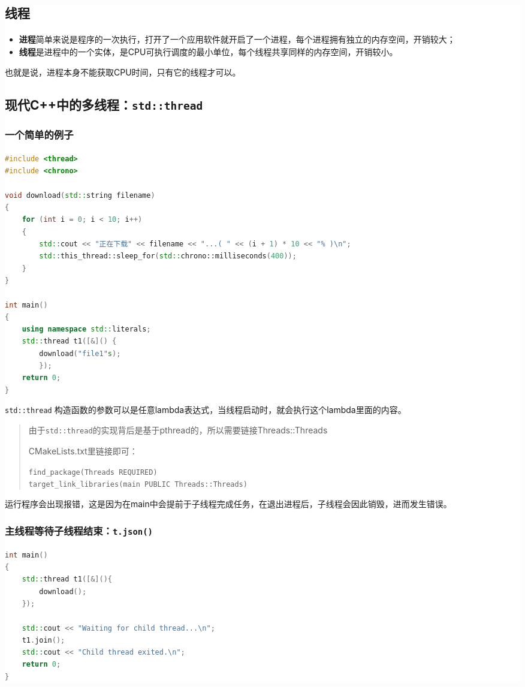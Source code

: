 ## 线程

+ **进程**简单来说是程序的一次执行，打开了一个应用软件就开启了一个进程，每个进程拥有独立的内存空间，开销较大；
+ **线程**是进程中的一个实体，是CPU可执行调度的最小单位，每个线程共享同样的内存空间，开销较小。

也就是说，进程本身不能获取CPU时间，只有它的线程才可以。

## 现代C++中的多线程：`std::thread`

### 一个简单的例子

```cpp
#include <thread>
#include <chrono>

void download(std::string filename)
{
    for (int i = 0; i < 10; i++)
    {
        std::cout << "正在下载" << filename << "...( " << (i + 1) * 10 << "% )\n";
        std::this_thread::sleep_for(std::chrono::milliseconds(400));
    }
}

int main()
{
    using namespace std::literals;
    std::thread t1([&]() {
        download("file1"s);
        });
    return 0;
}
```

`std::thread` 构造函数的参数可以是任意lambda表达式，当线程启动时，就会执行这个lambda里面的内容。

> 由于`std::thread`的实现背后是基于pthread的，所以需要链接Threads::Threads
>
> CMakeLists.txt里链接即可：
> ```cpp
> find_package(Threads REQUIRED)
> target_link_libraries(main PUBLIC Threads::Threads)
> ```

运行程序会出现报错，这是因为在main中会提前于子线程完成任务，在退出进程后，子线程会因此销毁，进而发生错误。

### 主线程等待子线程结束：`t.json()`

```cpp
int main()
{
    std::thread t1([&](){
        download();
    });

    std::cout << "Waiting for child thread...\n";
    t1.join();
    std::cout << "Child thread exited.\n";
    return 0;
}
```

